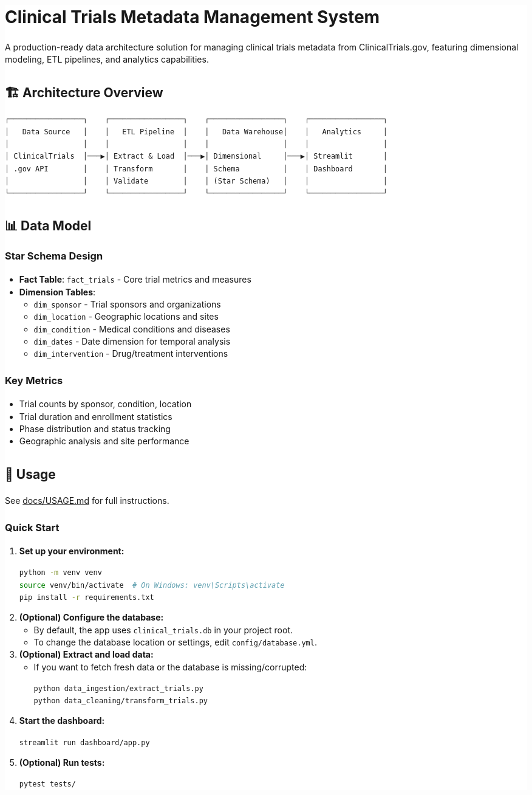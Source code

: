 # Clinical Trials Metadata Management System

A production-ready data architecture solution for managing clinical trials metadata from ClinicalTrials.gov, featuring dimensional modeling, ETL pipelines, and analytics capabilities.

## 🏗️ Architecture Overview

```
┌─────────────────┐    ┌─────────────────┐    ┌─────────────────┐    ┌─────────────────┐
│   Data Source   │    │   ETL Pipeline  │    │   Data Warehouse│    │   Analytics     │
│                 │    │                 │    │                 │    │                 │
│ ClinicalTrials  │───▶│ Extract & Load  │───▶│ Dimensional     │───▶│ Streamlit       │
│ .gov API        │    │ Transform       │    │ Schema          │    │ Dashboard       │
│                 │    │ Validate        │    │ (Star Schema)   │    │                 │
└─────────────────┘    └─────────────────┘    └─────────────────┘    └─────────────────┘
```

## 📊 Data Model

### Star Schema Design
- **Fact Table**: `fact_trials` - Core trial metrics and measures
- **Dimension Tables**: 
  - `dim_sponsor` - Trial sponsors and organizations
  - `dim_location` - Geographic locations and sites
  - `dim_condition` - Medical conditions and diseases
  - `dim_dates` - Date dimension for temporal analysis
  - `dim_intervention` - Drug/treatment interventions

### Key Metrics
- Trial counts by sponsor, condition, location
- Trial duration and enrollment statistics
- Phase distribution and status tracking
- Geographic analysis and site performance

## 🚦 Usage

See [docs/USAGE.md](docs/USAGE.md) for full instructions.

### Quick Start

1. **Set up your environment:**
   ```bash
   python -m venv venv
   source venv/bin/activate  # On Windows: venv\Scripts\activate
   pip install -r requirements.txt
   ```
2. **(Optional) Configure the database:**
   - By default, the app uses `clinical_trials.db` in your project root.
   - To change the database location or settings, edit `config/database.yml`.
3. **(Optional) Extract and load data:**
   - If you want to fetch fresh data or the database is missing/corrupted:
     ```bash
     python data_ingestion/extract_trials.py
     python data_cleaning/transform_trials.py
     ```
4. **Start the dashboard:**
   ```bash
   streamlit run dashboard/app.py
   ```
5. **(Optional) Run tests:**
   ```bash
   pytest tests/
   ```